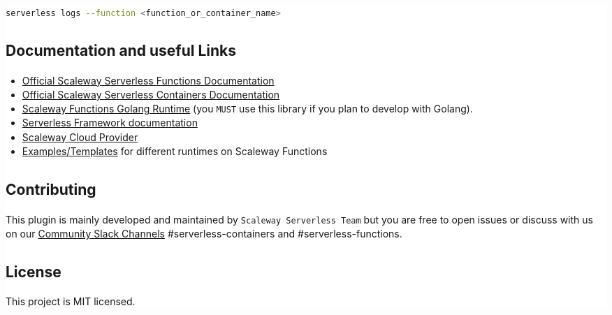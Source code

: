 ```bash
serverless logs --function <function_or_container_name>
```

## Documentation and useful Links

- [Official Scaleway Serverless Functions Documentation](https://www.scaleway.com/en/docs/compute/functions/api-cli/fun-uploading-with-serverless-framework/)
- [Official Scaleway Serverless Containers Documentation](https://www.scaleway.com/en/docs/compute/containers/api-cli/cont-uploading-with-serverless-framework/)
- [Scaleway Functions Golang Runtime](https://github.com/scaleway/scaleway-functions-go) (you `MUST` use this library if you plan to develop with Golang).
- [Serverless Framework documentation](https://serverless.com)
- [Scaleway Cloud Provider](https://scaleway.com)
- [Examples/Templates](https://github.com/scaleway/serverless-scaleway-functions/blob/master/examples) for different runtimes on Scaleway Functions


## Contributing

This plugin is mainly developed and maintained by `Scaleway Serverless Team` but you are free to open issues or discuss with us on our [Community Slack Channels](https://scaleway-community.slack.com/) #serverless-containers and #serverless-functions.

## License

This project is MIT licensed.
